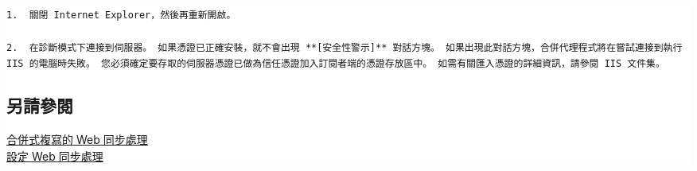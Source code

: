     1.  關閉 Internet Explorer，然後再重新開啟。  
  
    2.  在診斷模式下連接到伺服器。 如果憑證已正確安裝，就不會出現 **[安全性警示]** 對話方塊。 如果出現此對話方塊，合併代理程式將在嘗試連接到執行 IIS 的電腦時失敗。 您必須確定要存取的伺服器憑證已做為信任憑證加入訂閱者端的憑證存放區中。 如需有關匯入憑證的詳細資訊，請參閱 IIS 文件集。  
  
## <a name="see-also"></a>另請參閱  
 [合併式複寫的 Web 同步處理](../../relational-databases/replication/web-synchronization-for-merge-replication.md)   
 [設定 Web 同步處理](../../relational-databases/replication/configure-web-synchronization.md)  
  
  
